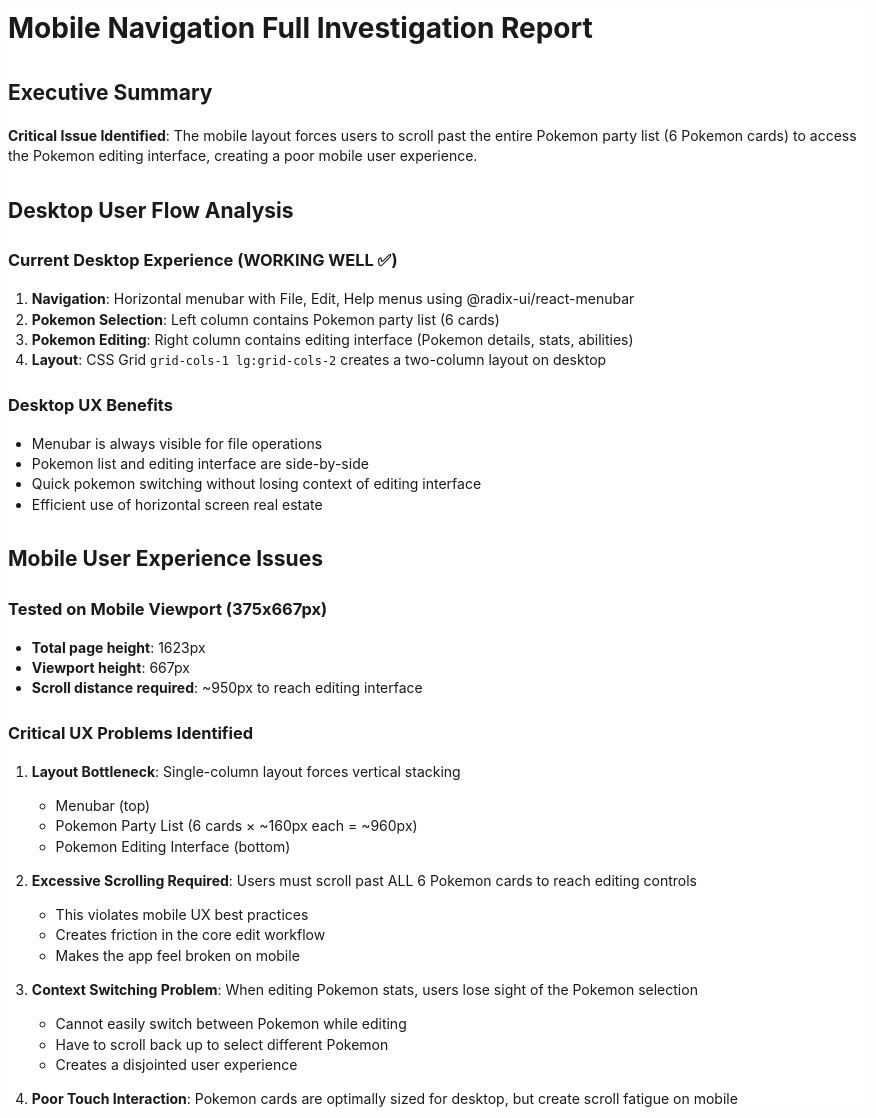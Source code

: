 # Mobile Navigation Full Investigation Report

## Executive Summary

**Critical Issue Identified**: The mobile layout forces users to scroll past the entire Pokemon party list (6 Pokemon cards) to access the Pokemon editing interface, creating a poor mobile user experience.

## Desktop User Flow Analysis

### Current Desktop Experience (WORKING WELL ✅)
1. **Navigation**: Horizontal menubar with File, Edit, Help menus using @radix-ui/react-menubar
2. **Pokemon Selection**: Left column contains Pokemon party list (6 cards)
3. **Pokemon Editing**: Right column contains editing interface (Pokemon details, stats, abilities)
4. **Layout**: CSS Grid `grid-cols-1 lg:grid-cols-2` creates a two-column layout on desktop

### Desktop UX Benefits
- Menubar is always visible for file operations
- Pokemon list and editing interface are side-by-side
- Quick pokemon switching without losing context of editing interface
- Efficient use of horizontal screen real estate

## Mobile User Experience Issues

### Tested on Mobile Viewport (375x667px)
- **Total page height**: 1623px
- **Viewport height**: 667px
- **Scroll distance required**: ~950px to reach editing interface

### Critical UX Problems Identified

1. **Layout Bottleneck**: Single-column layout forces vertical stacking
   - Menubar (top)
   - Pokemon Party List (6 cards × ~160px each = ~960px)
   - Pokemon Editing Interface (bottom)

2. **Excessive Scrolling Required**: Users must scroll past ALL 6 Pokemon cards to reach editing controls
   - This violates mobile UX best practices
   - Creates friction in the core edit workflow
   - Makes the app feel broken on mobile

3. **Context Switching Problem**: When editing Pokemon stats, users lose sight of the Pokemon selection
   - Cannot easily switch between Pokemon while editing
   - Have to scroll back up to select different Pokemon
   - Creates a disjointed user experience

4. **Poor Touch Interaction**: Pokemon cards are optimally sized for desktop, but create scroll fatigue on mobile
